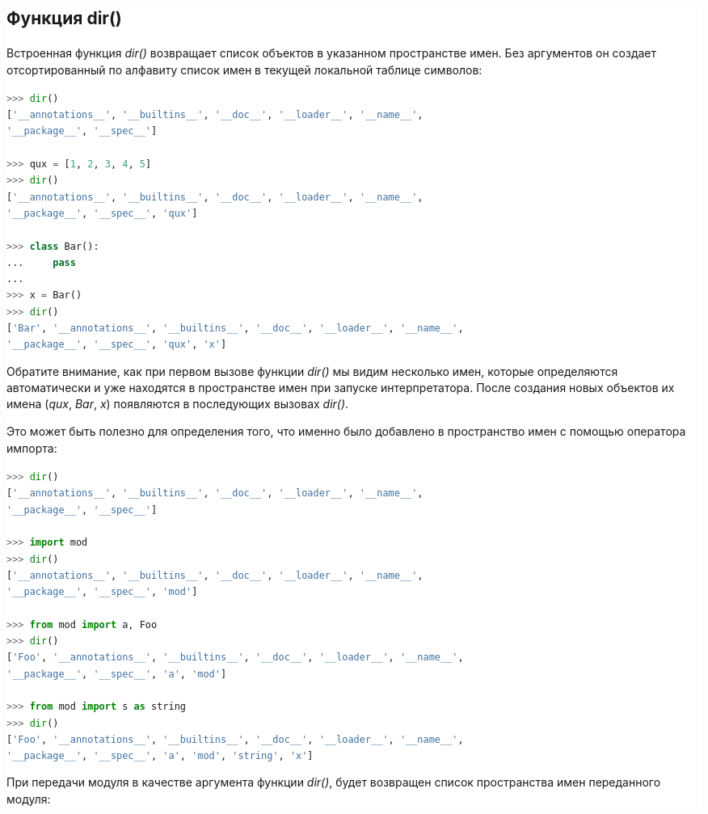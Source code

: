 ## Функция dir()

Встроенная функция _dir()_ возвращает список объектов в указанном пространстве имен. Без аргументов он создает отсортированный по алфавиту список имен в текущей локальной таблице символов:

```python
>>> dir()
['__annotations__', '__builtins__', '__doc__', '__loader__', '__name__',
'__package__', '__spec__']

>>> qux = [1, 2, 3, 4, 5]
>>> dir()
['__annotations__', '__builtins__', '__doc__', '__loader__', '__name__',
'__package__', '__spec__', 'qux']

>>> class Bar():
...     pass
...
>>> x = Bar()
>>> dir()
['Bar', '__annotations__', '__builtins__', '__doc__', '__loader__', '__name__',
'__package__', '__spec__', 'qux', 'x']
```

Обратите внимание, как при первом вызове функции _dir()_ мы видим несколько имен, которые определяются автоматически и уже находятся в пространстве имен при запуске интерпретатора. После создания новых объектов их имена (_qux_, _Bar_, _x_) появляются в последующих вызовах _dir()_.

Это может быть полезно для определения того, что именно было добавлено в пространство имен с помощью оператора импорта:

```python
>>> dir()
['__annotations__', '__builtins__', '__doc__', '__loader__', '__name__',
'__package__', '__spec__']

>>> import mod
>>> dir()
['__annotations__', '__builtins__', '__doc__', '__loader__', '__name__',
'__package__', '__spec__', 'mod']

>>> from mod import a, Foo
>>> dir()
['Foo', '__annotations__', '__builtins__', '__doc__', '__loader__', '__name__',
'__package__', '__spec__', 'a', 'mod']

>>> from mod import s as string
>>> dir()
['Foo', '__annotations__', '__builtins__', '__doc__', '__loader__', '__name__',
'__package__', '__spec__', 'a', 'mod', 'string', 'x']
```

При передачи модуля в качестве аргумента функции _dir()_, будет возвращен список пространства имен переданного модуля:
